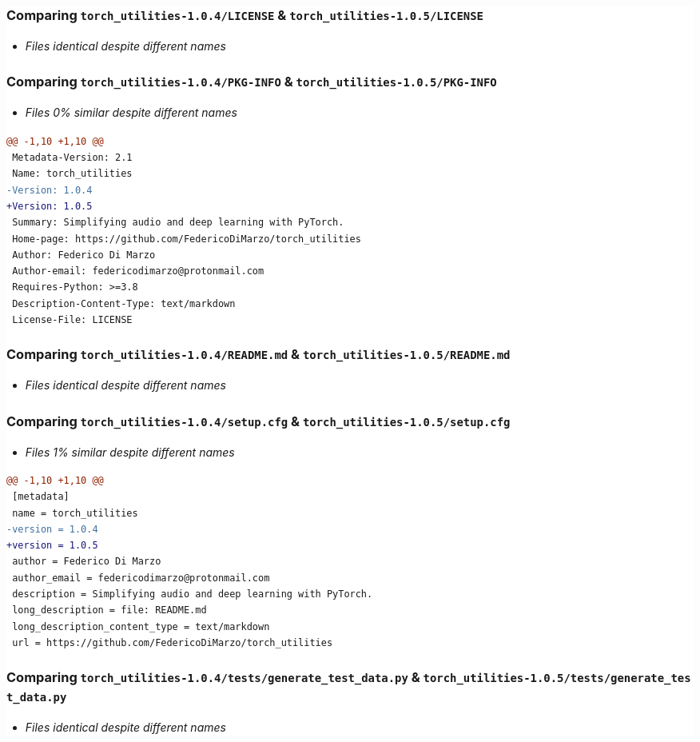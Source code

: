 ### Comparing `torch_utilities-1.0.4/LICENSE` & `torch_utilities-1.0.5/LICENSE`

 * *Files identical despite different names*

### Comparing `torch_utilities-1.0.4/PKG-INFO` & `torch_utilities-1.0.5/PKG-INFO`

 * *Files 0% similar despite different names*

```diff
@@ -1,10 +1,10 @@
 Metadata-Version: 2.1
 Name: torch_utilities
-Version: 1.0.4
+Version: 1.0.5
 Summary: Simplifying audio and deep learning with PyTorch.
 Home-page: https://github.com/FedericoDiMarzo/torch_utilities
 Author: Federico Di Marzo
 Author-email: federicodimarzo@protonmail.com
 Requires-Python: >=3.8
 Description-Content-Type: text/markdown
 License-File: LICENSE
```

### Comparing `torch_utilities-1.0.4/README.md` & `torch_utilities-1.0.5/README.md`

 * *Files identical despite different names*

### Comparing `torch_utilities-1.0.4/setup.cfg` & `torch_utilities-1.0.5/setup.cfg`

 * *Files 1% similar despite different names*

```diff
@@ -1,10 +1,10 @@
 [metadata]
 name = torch_utilities
-version = 1.0.4
+version = 1.0.5
 author = Federico Di Marzo
 author_email = federicodimarzo@protonmail.com
 description = Simplifying audio and deep learning with PyTorch.
 long_description = file: README.md
 long_description_content_type = text/markdown
 url = https://github.com/FedericoDiMarzo/torch_utilities
```

### Comparing `torch_utilities-1.0.4/tests/generate_test_data.py` & `torch_utilities-1.0.5/tests/generate_test_data.py`

 * *Files identical despite different names*
